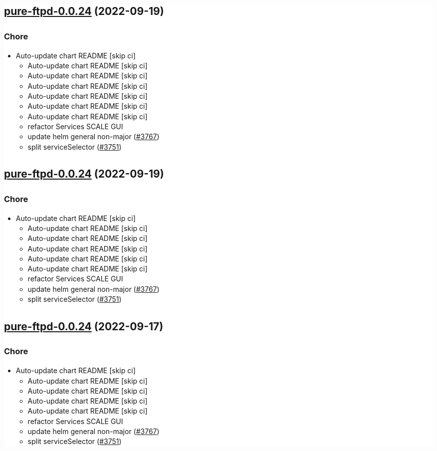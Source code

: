 


## [pure-ftpd-0.0.24](https://github.com/truecharts/charts/compare/pure-ftpd-0.0.23...pure-ftpd-0.0.24) (2022-09-19)

### Chore

- Auto-update chart README [skip ci]
  - Auto-update chart README [skip ci]
  - Auto-update chart README [skip ci]
  - Auto-update chart README [skip ci]
  - Auto-update chart README [skip ci]
  - Auto-update chart README [skip ci]
  - Auto-update chart README [skip ci]
  - refactor Services SCALE GUI
  - update helm general non-major ([#3767](https://github.com/truecharts/charts/issues/3767))
  - split serviceSelector ([#3751](https://github.com/truecharts/charts/issues/3751))




## [pure-ftpd-0.0.24](https://github.com/truecharts/charts/compare/pure-ftpd-0.0.23...pure-ftpd-0.0.24) (2022-09-19)

### Chore

- Auto-update chart README [skip ci]
  - Auto-update chart README [skip ci]
  - Auto-update chart README [skip ci]
  - Auto-update chart README [skip ci]
  - Auto-update chart README [skip ci]
  - Auto-update chart README [skip ci]
  - refactor Services SCALE GUI
  - update helm general non-major ([#3767](https://github.com/truecharts/charts/issues/3767))
  - split serviceSelector ([#3751](https://github.com/truecharts/charts/issues/3751))




## [pure-ftpd-0.0.24](https://github.com/truecharts/charts/compare/pure-ftpd-0.0.23...pure-ftpd-0.0.24) (2022-09-17)

### Chore

- Auto-update chart README [skip ci]
  - Auto-update chart README [skip ci]
  - Auto-update chart README [skip ci]
  - Auto-update chart README [skip ci]
  - Auto-update chart README [skip ci]
  - refactor Services SCALE GUI
  - update helm general non-major ([#3767](https://github.com/truecharts/charts/issues/3767))
  - split serviceSelector ([#3751](https://github.com/truecharts/charts/issues/3751))
